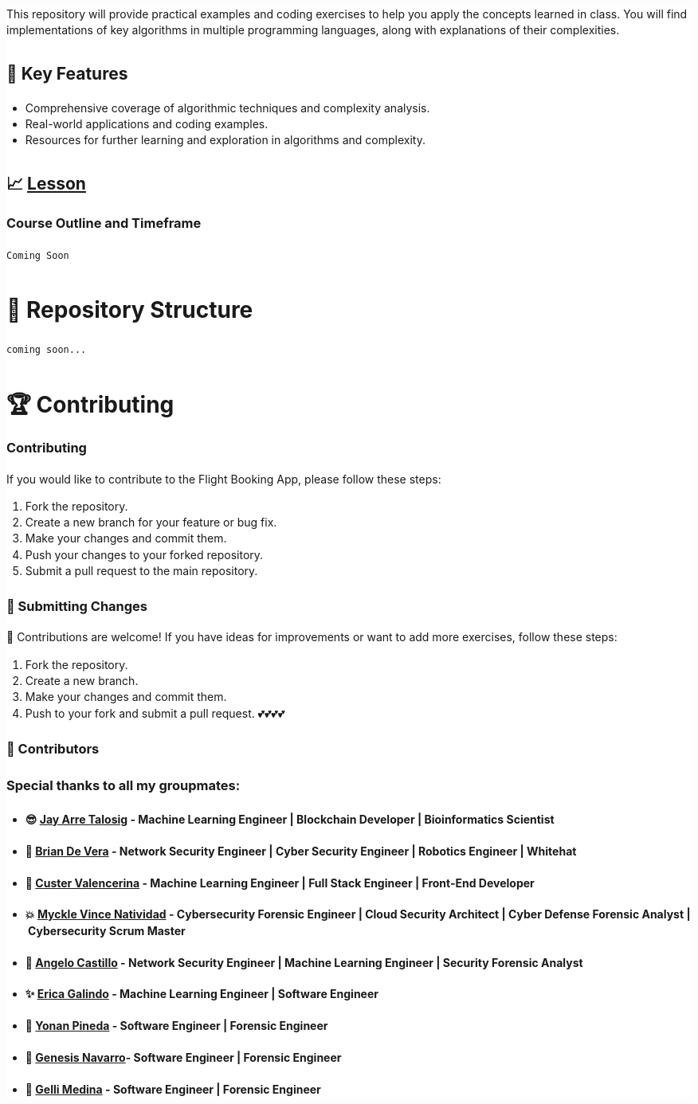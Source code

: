 This repository will provide practical examples and coding exercises to help you apply the concepts learned in class. You will find implementations of key algorithms in multiple programming languages, along with explanations of their complexities.


## 🚀 Key Features

- Comprehensive coverage of algorithmic techniques and complexity analysis.
- Real-world applications and coding examples.
- Resources for further learning and exploration in algorithms and complexity.

## 📈 [Lesson](#lesson)  

### Course Outline and Timeframe

```
Coming Soon
```



# 📁 Repository Structure 

```
coming soon...
```

# 🏆 Contributing

### Contributing     
If you would like to contribute to the Flight Booking App, please follow these steps:
1. Fork the repository.
2. Create a new branch for your feature or bug fix.
3. Make your changes and commit them.
4. Push your changes to your forked repository.
5. Submit a pull request to the main repository.

### 🧠 Submitting Changes

🧠 Contributions are welcome! If you have ideas for improvements or want to add more exercises, follow these steps:

1. Fork the repository.
2. Create a new branch.
3. Make your changes and commit them.
4. Push to your fork and submit a pull request. 💕💕💕💕

### 👋 Contributors
### Special thanks to all my groupmates: 
 * ####  😎 [Jay Arre Talosig](https://github.com/flexycode) - Machine Learning Engineer | Blockchain Developer | Bioinformatics Scientist
 * ####  🎲 [Brian De Vera](https://github.com/scarfer14) - Network Security Engineer | Cyber Security Engineer | Robotics Engineer | Whitehat     
 * ####  🧭 [Custer Valencerina](https://github.com/Cegeurun) - Machine Learning Engineer | Full Stack Engineer | Front-End Developer
 * ####  💥 [Myckle Vince Natividad](https://github.com/Kyelkyel) - Cybersecurity Forensic Engineer | Cloud Security Architect | Cyber Defense Forensic Analyst | Cybersecurity Scrum Master
 * ####  🎲 [Angelo Castillo](https://github.com/gabcsx) - Network Security Engineer | Machine Learning Engineer | Security Forensic Analyst
 * ####  ✨ [Erica Galindo](https://www.youtube.com/) - Machine Learning Engineer | Software Engineer
 * ####  🦾 [Yonan Pineda](https://www.youtube.com/) - Software Engineer | Forensic Engineer
 * ####  🚀 [Genesis Navarro](https://www.youtube.com/)- Software Engineer | Forensic Engineer
 * ####  💎 [Gelli Medina](https://www.youtube.com/) - Software Engineer | Forensic Engineer